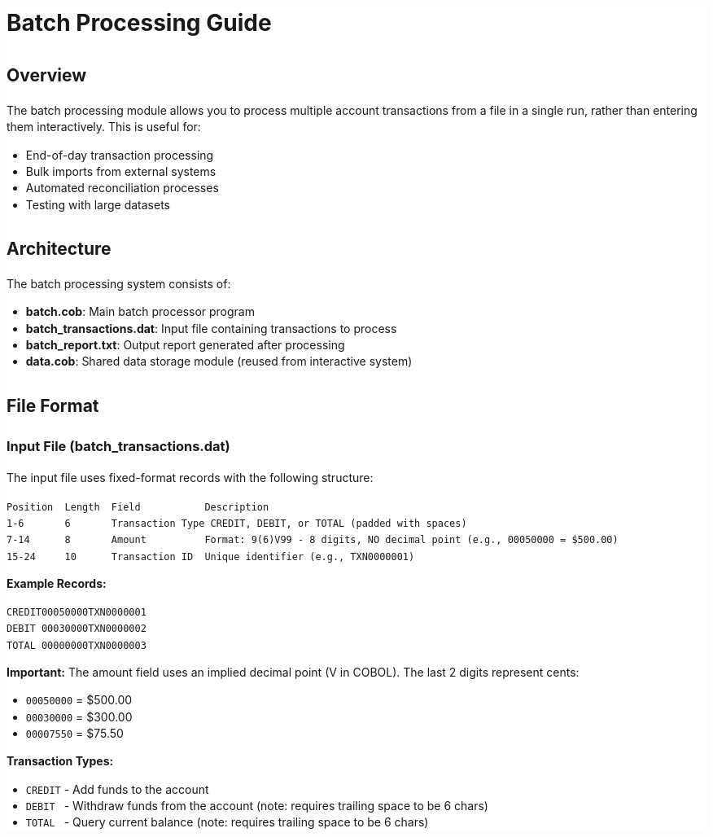 # Batch Processing Guide

## Overview

The batch processing module allows you to process multiple account transactions from a file in a single run, rather than entering them interactively. This is useful for:

- End-of-day transaction processing
- Bulk imports from external systems
- Automated reconciliation processes
- Testing with large datasets

## Architecture

The batch processing system consists of:

- **batch.cob**: Main batch processor program
- **batch_transactions.dat**: Input file containing transactions to process
- **batch_report.txt**: Output report generated after processing
- **data.cob**: Shared data storage module (reused from interactive system)

## File Format

### Input File (batch_transactions.dat)

The input file uses fixed-format records with the following structure:

```
Position  Length  Field           Description
1-6       6       Transaction Type CREDIT, DEBIT, or TOTAL (padded with spaces)
7-14      8       Amount          Format: 9(6)V99 - 8 digits, NO decimal point (e.g., 00050000 = $500.00)
15-24     10      Transaction ID  Unique identifier (e.g., TXN0000001)
```

**Example Records:**
```
CREDIT00050000TXN0000001
DEBIT 00030000TXN0000002
TOTAL 00000000TXN0000003
```

**Important:** The amount field uses an implied decimal point (V in COBOL). The last 2 digits represent cents:
- `00050000` = $500.00
- `00030000` = $300.00
- `00007550` = $75.50

**Transaction Types:**
- `CREDIT` - Add funds to the account
- `DEBIT ` - Withdraw funds from the account (note: requires trailing space to be 6 chars)
- `TOTAL ` - Query current balance (note: requires trailing space to be 6 chars)
